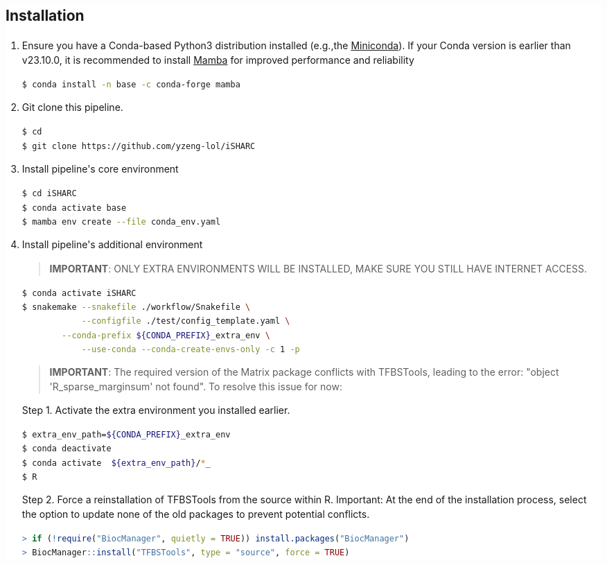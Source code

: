
## Installation
1) Ensure you have a Conda-based Python3 distribution installed (e.g.,the [Miniconda](https://docs.conda.io/en/latest/miniconda.html)). If your Conda version is earlier than v23.10.0, it is recommended to install [Mamba](https://github.com/mamba-org/mamba) for improved performance and reliability

	```bash
	$ conda install -n base -c conda-forge mamba
	```

2) Git clone this pipeline.
	```bash
	$ cd
	$ git clone https://github.com/yzeng-lol/iSHARC
	```

3) Install pipeline\'s core environment
	```bash
	$ cd iSHARC
	$ conda activate base
	$ mamba env create --file conda_env.yaml
	```

4) Install pipeline\'s additional environment
	> **IMPORTANT**: ONLY EXTRA ENVIRONMENTS WILL BE INSTALLED, MAKE SURE YOU STILL HAVE INTERNET ACCESS.

	```bash
	$ conda activate iSHARC
	$ snakemake --snakefile ./workflow/Snakefile \
	            --configfile ./test/config_template.yaml \
		    --conda-prefix ${CONDA_PREFIX}_extra_env \
	            --use-conda --conda-create-envs-only -c 1 -p
	```

	> **IMPORTANT**: The required version of the Matrix package conflicts with TFBSTools, leading to the error: "object 'R_sparse_marginsum' not found". To resolve this issue for now:

	Step 1. Activate the extra environment you installed earlier.
	```bash
	$ extra_env_path=${CONDA_PREFIX}_extra_env
	$ conda deactivate                        
	$ conda activate  ${extra_env_path}/*_
	$ R   
	```

	Step 2. Force a reinstallation of TFBSTools from the source within R. Important: At the end of the installation process, select the option to update none of the old packages to prevent potential conflicts.  
	```r
	> if (!require("BiocManager", quietly = TRUE)) install.packages("BiocManager")
	> BiocManager::install("TFBSTools", type = "source", force = TRUE)
	```
